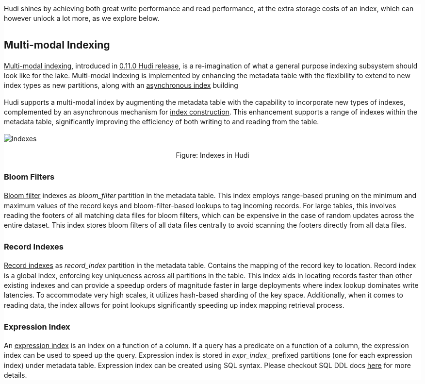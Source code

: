 Hudi shines by achieving both great write performance and read performance, at the extra storage costs of an index, which can however unlock a lot more, as we explore below.

## Multi-modal Indexing
[Multi-modal indexing](https://www.onehouse.ai/blog/introducing-multi-modal-index-for-the-lakehouse-in-apache-hudi),
introduced in [0.11.0 Hudi release](https://hudi.apache.org/releases/release-0.11.0/#multi-modal-index),
is a re-imagination of what a general purpose indexing subsystem should look like for the lake. Multi-modal indexing is
implemented by enhancing the metadata table with the flexibility to extend to new index types as new partitions,
along with an [asynchronous index](https://hudi.apache.org/docs/metadata_indexing/#setup-async-indexing) building

Hudi supports a multi-modal index by augmenting the metadata table with the capability to incorporate new types of indexes, complemented by an 
asynchronous mechanism for [index construction](metadata_indexing). This enhancement supports a range of indexes within 
the [metadata table](metadata#metadata-table), significantly improving the efficiency of both writing to and reading from the table.

![Indexes](/assets/images/hudi-stack-indexes.png)
<p align = "center">Figure: Indexes in Hudi</p>

### Bloom Filters

  [Bloom filter](https://github.com/apache/hudi/blob/46f41d186c6c84a6af2c54a907ff2736b6013e15/rfc/rfc-37/rfc-37.md) indexes as *bloom_filter* partition in the metadata table. 
  This index employs range-based pruning on the minimum and maximum values of the record keys and bloom-filter-based lookups to tag incoming records. For large tables, this
  involves reading the footers of all matching data files for bloom filters, which can be expensive in the case of random
  updates across the entire dataset. This index stores bloom filters of all data files centrally to avoid scanning the
  footers directly from all data files.

### Record Indexes

  [Record indexes](https://cwiki.apache.org/confluence/display/HUDI/RFC-08++Record+level+indexing+mechanisms+for+Hudi+datasets) as *record_index* partition in the metadata table. 
  Contains the mapping of the record key to location. Record index is a global index, enforcing key uniqueness across all partitions in the table. This index aids in locating records faster than 
  other existing indexes and can provide a speedup orders of magnitude faster in large deployments where index lookup dominates write latencies. To accommodate very high scales, it utilizes hash-based 
  sharding of the key space. Additionally, when it comes to reading data, the index allows for point lookups significantly speeding up index mapping retrieval process.


### Expression Index
  An [expression index](https://github.com/apache/hudi/blob/3789840be3d041cbcfc6b24786740210e4e6d6ac/rfc/rfc-63/rfc-63.md) is an index on a function of a column. If a query has a predicate on a function of a column, the expression index can
  be used to speed up the query. Expression index is stored in *expr_index_* prefixed partitions (one for each
  expression index) under metadata table. Expression index can be created using SQL syntax. Please checkout SQL DDL
  docs [here](sql_ddl#create-expression-index) for more details.
